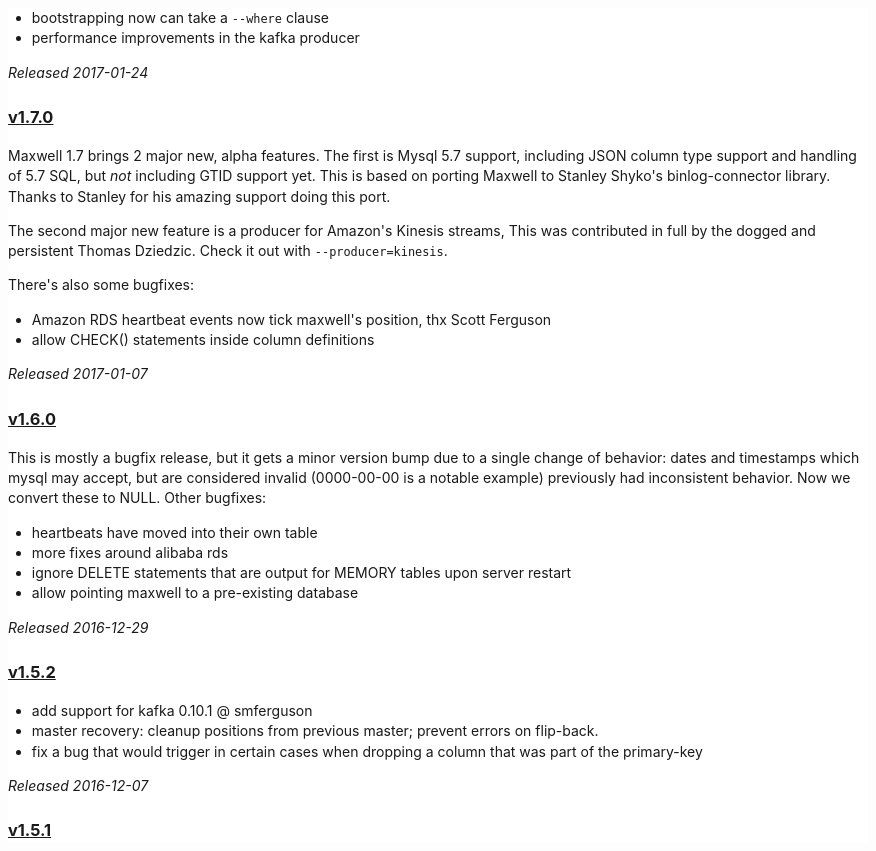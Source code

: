 - bootstrapping now can take a `--where` clause
- performance improvements in the kafka producer


_Released 2017-01-24_

### [v1.7.0](https://github.com/zendesk/maxwell/releases/tag/v1.7.0)

Maxwell 1.7 brings 2 major new, alpha features.  The first is Mysql 5.7
support, including JSON column type support and handling of 5.7 SQL, but
_not_ including GTID support yet.  This is based on porting Maxwell to
Stanley Shyko's binlog-connector library.  Thanks to Stanley for his
amazing support doing this port.

The second major new feature is a producer for Amazon's Kinesis streams,
This was contributed in full by the dogged and persistent Thomas Dziedzic.
Check it out with `--producer=kinesis`.

There's also some bugfixes:
- Amazon RDS heartbeat events now tick maxwell's position, thx Scott Ferguson
- allow CHECK() statements inside column definitions


_Released 2017-01-07_

### [v1.6.0](https://github.com/zendesk/maxwell/releases/tag/v1.6.0)

This is mostly a bugfix release, but it gets a minor version bump due to
a single change of behavior: dates and timestamps which mysql may
accept, but are considered invalid (0000-00-00 is a notable example)
previously had inconsistent behavior.  Now we convert these to NULL.
Other bugfixes:
- heartbeats have moved into their own table
- more fixes around alibaba rds
- ignore DELETE statements that are output for MEMORY tables upon server
  restart
- allow pointing maxwell to a pre-existing database


_Released 2016-12-29_

### [v1.5.2](https://github.com/zendesk/maxwell/releases/tag/v1.5.2)

- add support for kafka 0.10.1 @ smferguson
- master recovery: cleanup positions from previous master; prevent
  errors on flip-back.
- fix a bug that would trigger in certain cases when dropping a column
  that was part of the primary-key


_Released 2016-12-07_

### [v1.5.1](https://github.com/zendesk/maxwell/releases/tag/v1.5.1)
